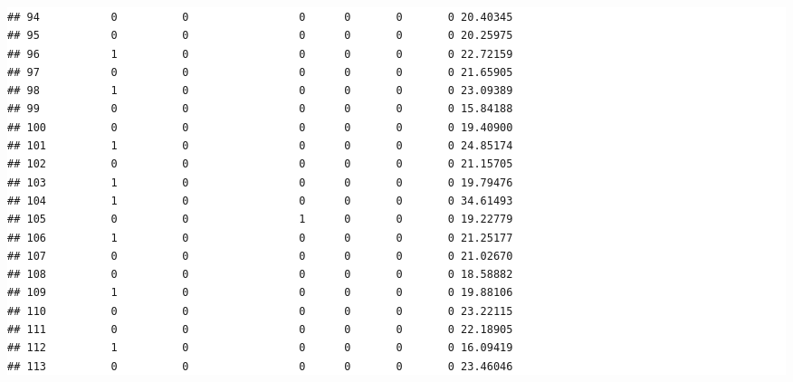     ## 94           0          0                 0      0       0       0 20.40345
    ## 95           0          0                 0      0       0       0 20.25975
    ## 96           1          0                 0      0       0       0 22.72159
    ## 97           0          0                 0      0       0       0 21.65905
    ## 98           1          0                 0      0       0       0 23.09389
    ## 99           0          0                 0      0       0       0 15.84188
    ## 100          0          0                 0      0       0       0 19.40900
    ## 101          1          0                 0      0       0       0 24.85174
    ## 102          0          0                 0      0       0       0 21.15705
    ## 103          1          0                 0      0       0       0 19.79476
    ## 104          1          0                 0      0       0       0 34.61493
    ## 105          0          0                 1      0       0       0 19.22779
    ## 106          1          0                 0      0       0       0 21.25177
    ## 107          0          0                 0      0       0       0 21.02670
    ## 108          0          0                 0      0       0       0 18.58882
    ## 109          1          0                 0      0       0       0 19.88106
    ## 110          0          0                 0      0       0       0 23.22115
    ## 111          0          0                 0      0       0       0 22.18905
    ## 112          1          0                 0      0       0       0 16.09419
    ## 113          0          0                 0      0       0       0 23.46046
